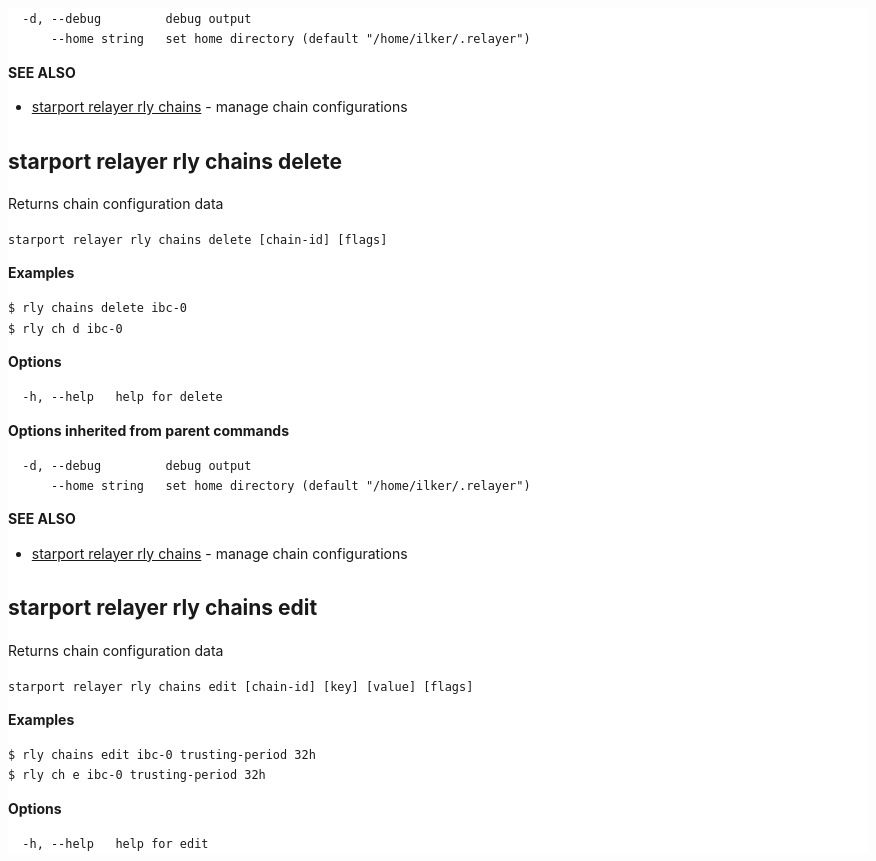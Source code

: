 ```
  -d, --debug         debug output
      --home string   set home directory (default "/home/ilker/.relayer")
```

**SEE ALSO**

* [starport relayer rly chains](#starport-relayer-rly-chains)	 - manage chain configurations


## starport relayer rly chains delete

Returns chain configuration data

```
starport relayer rly chains delete [chain-id] [flags]
```

**Examples**

```
$ rly chains delete ibc-0
$ rly ch d ibc-0
```

**Options**

```
  -h, --help   help for delete
```

**Options inherited from parent commands**

```
  -d, --debug         debug output
      --home string   set home directory (default "/home/ilker/.relayer")
```

**SEE ALSO**

* [starport relayer rly chains](#starport-relayer-rly-chains)	 - manage chain configurations


## starport relayer rly chains edit

Returns chain configuration data

```
starport relayer rly chains edit [chain-id] [key] [value] [flags]
```

**Examples**

```
$ rly chains edit ibc-0 trusting-period 32h
$ rly ch e ibc-0 trusting-period 32h
```

**Options**

```
  -h, --help   help for edit
```
